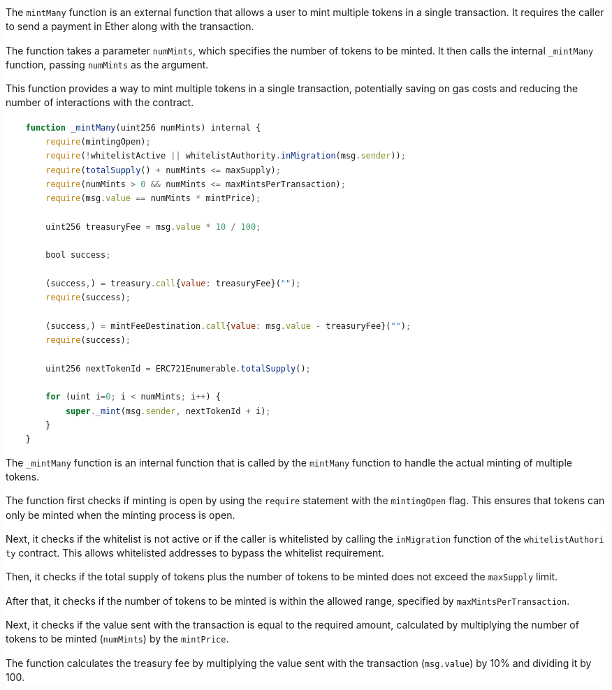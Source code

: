 The `mintMany` function is an external function that allows a user to mint multiple tokens in a single transaction. It requires the caller to send a payment in Ether along with the transaction.

The function takes a parameter `numMints`, which specifies the number of tokens to be minted. It then calls the internal `_mintMany` function, passing `numMints` as the argument.

This function provides a way to mint multiple tokens in a single transaction, potentially saving on gas costs and reducing the number of interactions with the contract.

```js
    function _mintMany(uint256 numMints) internal {
        require(mintingOpen);
        require(!whitelistActive || whitelistAuthority.inMigration(msg.sender));
        require(totalSupply() + numMints <= maxSupply);
        require(numMints > 0 && numMints <= maxMintsPerTransaction);
        require(msg.value == numMints * mintPrice);

        uint256 treasuryFee = msg.value * 10 / 100;

        bool success;

        (success,) = treasury.call{value: treasuryFee}("");
        require(success);

        (success,) = mintFeeDestination.call{value: msg.value - treasuryFee}("");
        require(success);

        uint256 nextTokenId = ERC721Enumerable.totalSupply();

        for (uint i=0; i < numMints; i++) {
            super._mint(msg.sender, nextTokenId + i);
        }
    }
```

The `_mintMany` function is an internal function that is called by the `mintMany` function to handle the actual minting of multiple tokens.

The function first checks if minting is open by using the `require` statement with the `mintingOpen` flag. This ensures that tokens can only be minted when the minting process is open.

Next, it checks if the whitelist is not active or if the caller is whitelisted by calling the `inMigration` function of the `whitelistAuthority` contract. This allows whitelisted addresses to bypass the whitelist requirement.

Then, it checks if the total supply of tokens plus the number of tokens to be minted does not exceed the `maxSupply` limit.

After that, it checks if the number of tokens to be minted is within the allowed range, specified by `maxMintsPerTransaction`.

Next, it checks if the value sent with the transaction is equal to the required amount, calculated by multiplying the number of tokens to be minted (`numMints`) by the `mintPrice`.

The function calculates the treasury fee by multiplying the value sent with the transaction (`msg.value`) by 10% and dividing it by 100.
